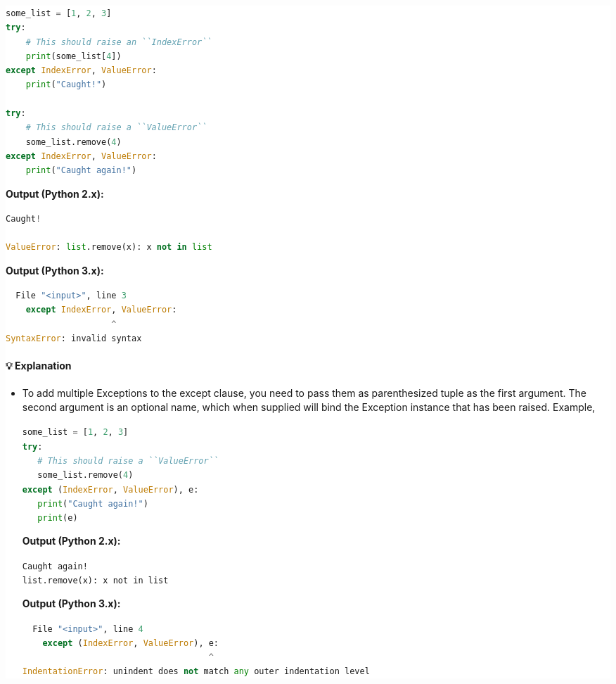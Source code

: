 ```py
some_list = [1, 2, 3]
try:
    # This should raise an ``IndexError``
    print(some_list[4])
except IndexError, ValueError:
    print("Caught!")

try:
    # This should raise a ``ValueError``
    some_list.remove(4)
except IndexError, ValueError:
    print("Caught again!")
```

**Output (Python 2.x):**
```py
Caught!

ValueError: list.remove(x): x not in list
```

**Output (Python 3.x):**
```py
  File "<input>", line 3
    except IndexError, ValueError:
                     ^
SyntaxError: invalid syntax
```

#### 💡 Explanation

* To add multiple Exceptions to the except clause, you need to pass them as parenthesized tuple as the first argument. The second argument is an optional name, which when supplied will bind the Exception instance that has been raised. Example,
  ```py
  some_list = [1, 2, 3]
  try:
     # This should raise a ``ValueError``
     some_list.remove(4)
  except (IndexError, ValueError), e:
     print("Caught again!")
     print(e)
  ```
  **Output (Python 2.x):**
  ```
  Caught again!
  list.remove(x): x not in list
  ```
  **Output (Python 3.x):**
  ```py
    File "<input>", line 4
      except (IndexError, ValueError), e:
                                       ^
  IndentationError: unindent does not match any outer indentation level
  ```


[license-url]: http://www.wtfpl.net
[license-image]: https://img.shields.io/badge/License-WTFPL%202.0-lightgrey.svg?style=flat-square
[commit-url]: https://github.com/satwikkansal/wtfpython/commit/30e05a5973930c38cdb59f1c02b85b19b22ac531
[commit-image]: https://img.shields.io/badge/Commit-30e05a-yellow.svg